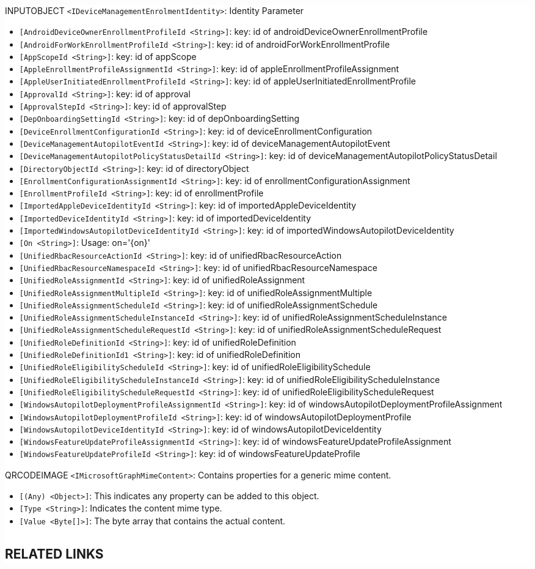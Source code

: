 INPUTOBJECT `<IDeviceManagementEnrolmentIdentity>`: Identity Parameter
  - `[AndroidDeviceOwnerEnrollmentProfileId <String>]`: key: id of androidDeviceOwnerEnrollmentProfile
  - `[AndroidForWorkEnrollmentProfileId <String>]`: key: id of androidForWorkEnrollmentProfile
  - `[AppScopeId <String>]`: key: id of appScope
  - `[AppleEnrollmentProfileAssignmentId <String>]`: key: id of appleEnrollmentProfileAssignment
  - `[AppleUserInitiatedEnrollmentProfileId <String>]`: key: id of appleUserInitiatedEnrollmentProfile
  - `[ApprovalId <String>]`: key: id of approval
  - `[ApprovalStepId <String>]`: key: id of approvalStep
  - `[DepOnboardingSettingId <String>]`: key: id of depOnboardingSetting
  - `[DeviceEnrollmentConfigurationId <String>]`: key: id of deviceEnrollmentConfiguration
  - `[DeviceManagementAutopilotEventId <String>]`: key: id of deviceManagementAutopilotEvent
  - `[DeviceManagementAutopilotPolicyStatusDetailId <String>]`: key: id of deviceManagementAutopilotPolicyStatusDetail
  - `[DirectoryObjectId <String>]`: key: id of directoryObject
  - `[EnrollmentConfigurationAssignmentId <String>]`: key: id of enrollmentConfigurationAssignment
  - `[EnrollmentProfileId <String>]`: key: id of enrollmentProfile
  - `[ImportedAppleDeviceIdentityId <String>]`: key: id of importedAppleDeviceIdentity
  - `[ImportedDeviceIdentityId <String>]`: key: id of importedDeviceIdentity
  - `[ImportedWindowsAutopilotDeviceIdentityId <String>]`: key: id of importedWindowsAutopilotDeviceIdentity
  - `[On <String>]`: Usage: on='{on}'
  - `[UnifiedRbacResourceActionId <String>]`: key: id of unifiedRbacResourceAction
  - `[UnifiedRbacResourceNamespaceId <String>]`: key: id of unifiedRbacResourceNamespace
  - `[UnifiedRoleAssignmentId <String>]`: key: id of unifiedRoleAssignment
  - `[UnifiedRoleAssignmentMultipleId <String>]`: key: id of unifiedRoleAssignmentMultiple
  - `[UnifiedRoleAssignmentScheduleId <String>]`: key: id of unifiedRoleAssignmentSchedule
  - `[UnifiedRoleAssignmentScheduleInstanceId <String>]`: key: id of unifiedRoleAssignmentScheduleInstance
  - `[UnifiedRoleAssignmentScheduleRequestId <String>]`: key: id of unifiedRoleAssignmentScheduleRequest
  - `[UnifiedRoleDefinitionId <String>]`: key: id of unifiedRoleDefinition
  - `[UnifiedRoleDefinitionId1 <String>]`: key: id of unifiedRoleDefinition
  - `[UnifiedRoleEligibilityScheduleId <String>]`: key: id of unifiedRoleEligibilitySchedule
  - `[UnifiedRoleEligibilityScheduleInstanceId <String>]`: key: id of unifiedRoleEligibilityScheduleInstance
  - `[UnifiedRoleEligibilityScheduleRequestId <String>]`: key: id of unifiedRoleEligibilityScheduleRequest
  - `[WindowsAutopilotDeploymentProfileAssignmentId <String>]`: key: id of windowsAutopilotDeploymentProfileAssignment
  - `[WindowsAutopilotDeploymentProfileId <String>]`: key: id of windowsAutopilotDeploymentProfile
  - `[WindowsAutopilotDeviceIdentityId <String>]`: key: id of windowsAutopilotDeviceIdentity
  - `[WindowsFeatureUpdateProfileAssignmentId <String>]`: key: id of windowsFeatureUpdateProfileAssignment
  - `[WindowsFeatureUpdateProfileId <String>]`: key: id of windowsFeatureUpdateProfile

QRCODEIMAGE `<IMicrosoftGraphMimeContent>`: Contains properties for a generic mime content.
  - `[(Any) <Object>]`: This indicates any property can be added to this object.
  - `[Type <String>]`: Indicates the content mime type.
  - `[Value <Byte[]>]`: The byte array that contains the actual content.

## RELATED LINKS
